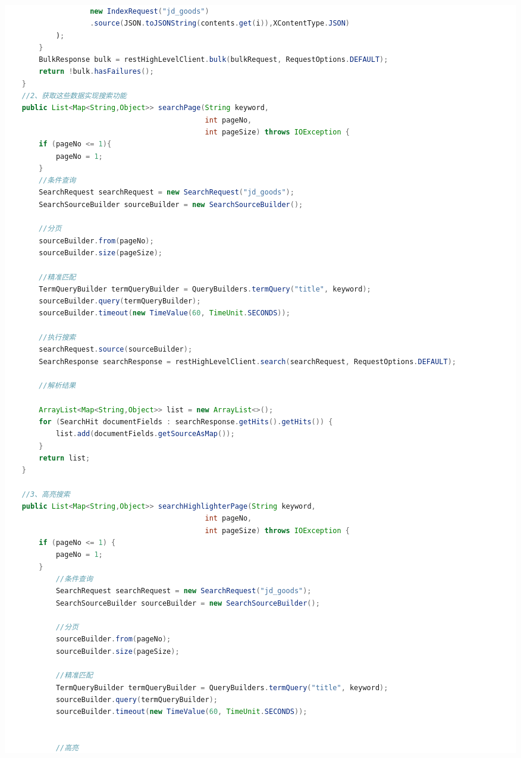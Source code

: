 ```java
                    new IndexRequest("jd_goods")
                    .source(JSON.toJSONString(contents.get(i)),XContentType.JSON)
            );
        }
        BulkResponse bulk = restHighLevelClient.bulk(bulkRequest, RequestOptions.DEFAULT);
        return !bulk.hasFailures();
    }
    //2、获取这些数据实现搜索功能
    public List<Map<String,Object>> searchPage(String keyword,
                                               int pageNo,
                                               int pageSize) throws IOException {
        if (pageNo <= 1){
            pageNo = 1;
        }
        //条件查询
        SearchRequest searchRequest = new SearchRequest("jd_goods");
        SearchSourceBuilder sourceBuilder = new SearchSourceBuilder();

        //分页
        sourceBuilder.from(pageNo);
        sourceBuilder.size(pageSize);

        //精准匹配
        TermQueryBuilder termQueryBuilder = QueryBuilders.termQuery("title", keyword);
        sourceBuilder.query(termQueryBuilder);
        sourceBuilder.timeout(new TimeValue(60, TimeUnit.SECONDS));

        //执行搜索
        searchRequest.source(sourceBuilder);
        SearchResponse searchResponse = restHighLevelClient.search(searchRequest, RequestOptions.DEFAULT);

        //解析结果

        ArrayList<Map<String,Object>> list = new ArrayList<>();
        for (SearchHit documentFields : searchResponse.getHits().getHits()) {
            list.add(documentFields.getSourceAsMap());
        }
        return list;
    }

    //3、高亮搜索
    public List<Map<String,Object>> searchHighlighterPage(String keyword,
                                               int pageNo,
                                               int pageSize) throws IOException {
        if (pageNo <= 1) {
            pageNo = 1;
        }
            //条件查询
            SearchRequest searchRequest = new SearchRequest("jd_goods");
            SearchSourceBuilder sourceBuilder = new SearchSourceBuilder();

            //分页
            sourceBuilder.from(pageNo);
            sourceBuilder.size(pageSize);

            //精准匹配
            TermQueryBuilder termQueryBuilder = QueryBuilders.termQuery("title", keyword);
            sourceBuilder.query(termQueryBuilder);
            sourceBuilder.timeout(new TimeValue(60, TimeUnit.SECONDS));


            //高亮
```